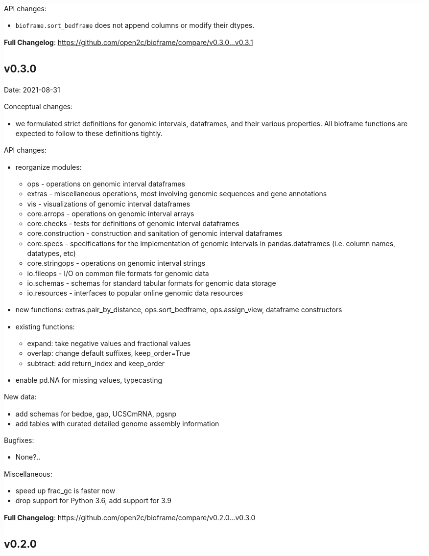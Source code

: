 API changes:

* `bioframe.sort_bedframe` does not append columns or modify their dtypes.

**Full Changelog**: https://github.com/open2c/bioframe/compare/v0.3.0...v0.3.1

## v0.3.0

Date: 2021-08-31

Conceptual changes:
* we formulated strict definitions for genomic intervals, dataframes, and
    their various properties. All bioframe functions are expected to follow
    to these definitions tightly.

API changes:
* reorganize modules:
    * ops - operations on genomic interval dataframes
    * extras - miscellaneous operations, most involving
        genomic sequences and gene annotations
    * vis - visualizations of genomic interval dataframes
    * core.arrops - operations on genomic interval arrays
    * core.checks - tests for definitions of genomic interval dataframes
    * core.construction - construction and sanitation of genomic interval dataframes
    * core.specs - specifications for the implementation of genomic intervals in pandas.dataframes
        (i.e. column names, datatypes, etc)
    * core.stringops - operations on genomic interval strings
    * io.fileops - I/O on common file formats for genomic data
    * io.schemas - schemas for standard tabular formats for genomic data storage
    * io.resources - interfaces to popular online genomic data resources

* new functions: extras.pair_by_distance, ops.sort_bedframe, ops.assign_view,
    dataframe constructors

* existing functions:
    * expand: take negative values and fractional values
    * overlap: change default suffixes, keep_order=True
    * subtract: add return_index and keep_order

* enable pd.NA for missing values, typecasting

New data:
* add schemas for bedpe, gap, UCSCmRNA, pgsnp
* add tables with curated detailed genome assembly information

Bugfixes:
* None?..

Miscellaneous:
* speed up frac_gc is faster now
* drop support for Python 3.6, add support for 3.9

**Full Changelog**: https://github.com/open2c/bioframe/compare/v0.2.0...v0.3.0

## v0.2.0
